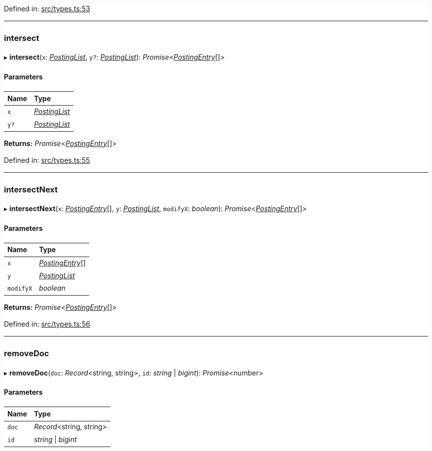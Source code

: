 Defined in: [src/types.ts:53](https://github.com/wholebuzz/search/blob/master/src/types.ts#L53)

___

### intersect

▸ **intersect**(`x`: [*PostingList*](types.postinglist.md), `y?`: [*PostingList*](types.postinglist.md)): *Promise*<[*PostingEntry*](types.postingentry.md)[]\>

#### Parameters

| Name | Type |
| :------ | :------ |
| `x` | [*PostingList*](types.postinglist.md) |
| `y?` | [*PostingList*](types.postinglist.md) |

**Returns:** *Promise*<[*PostingEntry*](types.postingentry.md)[]\>

Defined in: [src/types.ts:55](https://github.com/wholebuzz/search/blob/master/src/types.ts#L55)

___

### intersectNext

▸ **intersectNext**(`x`: [*PostingEntry*](types.postingentry.md)[], `y`: [*PostingList*](types.postinglist.md), `modifyX`: *boolean*): *Promise*<[*PostingEntry*](types.postingentry.md)[]\>

#### Parameters

| Name | Type |
| :------ | :------ |
| `x` | [*PostingEntry*](types.postingentry.md)[] |
| `y` | [*PostingList*](types.postinglist.md) |
| `modifyX` | *boolean* |

**Returns:** *Promise*<[*PostingEntry*](types.postingentry.md)[]\>

Defined in: [src/types.ts:56](https://github.com/wholebuzz/search/blob/master/src/types.ts#L56)

___

### removeDoc

▸ **removeDoc**(`doc`: *Record*<string, string\>, `id`: *string* \| *bigint*): *Promise*<number\>

#### Parameters

| Name | Type |
| :------ | :------ |
| `doc` | *Record*<string, string\> |
| `id` | *string* \| *bigint* |
